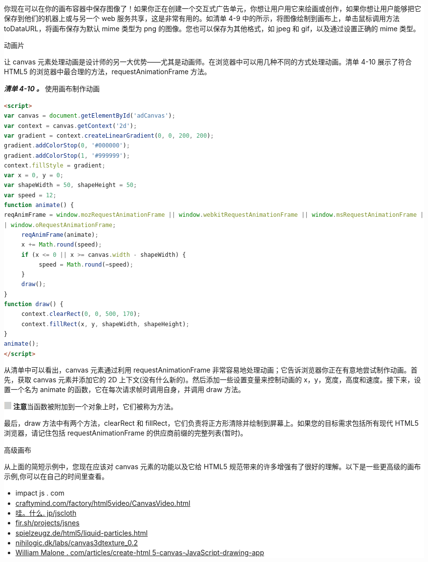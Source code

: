 你现在可以在你的画布容器中保存图像了！如果你正在创建一个交互式广告单元，你想让用户用它来绘画或创作，如果你想让用户能够把它保存到他们的机器上或与另一个 web 服务共享，这是非常有用的。如清单 4-9 中的所示，将图像绘制到画布上，单击鼠标调用方法 toDataURL，将画布保存为默认 mime 类型为 png 的图像。您也可以保存为其他格式，如 jpeg 和 gif，以及通过设置正确的 mime 类型。

动画片

让 canvas 元素处理动画是设计师的另一大优势——尤其是动画师。在浏览器中可以用几种不同的方式处理动画。清单 4-10 展示了符合 HTML5 的浏览器中最合理的方法，requestAnimationFrame 方法。

***清单 4-10 。*** 使用画布制作动画

```html
<script>
var canvas = document.getElementById('adCanvas');
var context = canvas.getContext('2d');
var gradient = context.createLinearGradient(0, 0, 200, 200);
gradient.addColorStop(0, '#000000');
gradient.addColorStop(1, '#999999');
context.fillStyle = gradient;
var x = 0, y = 0;
var shapeWidth = 50, shapeHeight = 50;
var speed = 12;
function animate() {
reqAnimFrame = window.mozRequestAnimationFrame || window.webkitRequestAnimationFrame || window.msRequestAnimationFrame || window.oRequestAnimationFrame;
     reqAnimFrame(animate);
     x += Math.round(speed);
     if (x <= 0 || x >= canvas.width - shapeWidth) {
          speed = Math.round(−speed);
     }
     draw();
}
function draw() {
     context.clearRect(0, 0, 500, 170);
     context.fillRect(x, y, shapeWidth, shapeHeight);
}
animate();
</script>
```

从清单中可以看出，canvas 元素通过利用 requestAnimationFrame 非常容易地处理动画；它告诉浏览器你正在有意地尝试制作动画。首先，获取 canvas 元素并添加它的 2D 上下文(没有什么新的)。然后添加一些设置变量来控制动画的 x，y，宽度，高度和速度。接下来，设置一个名为 animate 的函数，它在每次请求帧时调用自身，并调用 draw 方法。

![image](img/sq.jpg) **注意**当函数被附加到一个对象上时，它们被称为方法。

最后，draw 方法中有两个方法，clearRect 和 fillRect，它们负责将正方形清除并绘制到屏幕上。如果您的目标需求包括所有现代 HTML5 浏览器，请记住包括 requestAnimationFrame 的供应商前缀的完整列表(暂时)。

高级画布

从上面的简短示例中，您现在应该对 canvas 元素的功能以及它给 HTML5 规范带来的许多增强有了很好的理解。以下是一些更高级的画布示例,你可以在自己的时间里查看。

*   impact js . com
*   [craftymind.com/factory/html5video/CanvasVideo.html](http://craftymind.com/factory/html5video/CanvasVideo.html)
*   [哇。什么. jp/jscloth](http://gyu.que.jp/jscloth)
*   [fir.sh/projects/jsnes](http://fir.sh/projects/jsnes)
*   [spielzeugz.de/html5/liquid-particles.html](http://spielzeugz.de/html5/liquid-particles.html)
*   [nihilogic.dk/labs/canvas3dtexture_0.2](http://nihilogic.dk/labs/canvas3dtexture_0.2)
*   [William Malone . com/articles/create-html 5-canvas-JavaScript-drawing-app](http://williammalone.com/articles/create-html5-canvas-javascript-drawing-app)
